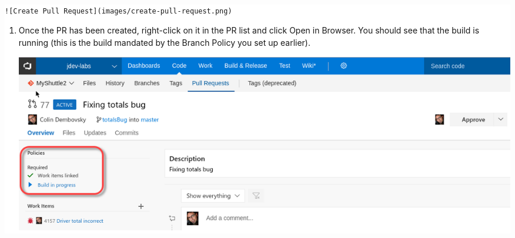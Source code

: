     ![Create Pull Request](images/create-pull-request.png)

1. Once the PR has been created, right-click on it in the PR list and click Open in Browser. You should see that the build is running (this is the build mandated by the Branch Policy you set up earlier).

    ![Build is running to validate the PR](images/pr-overview.png)
